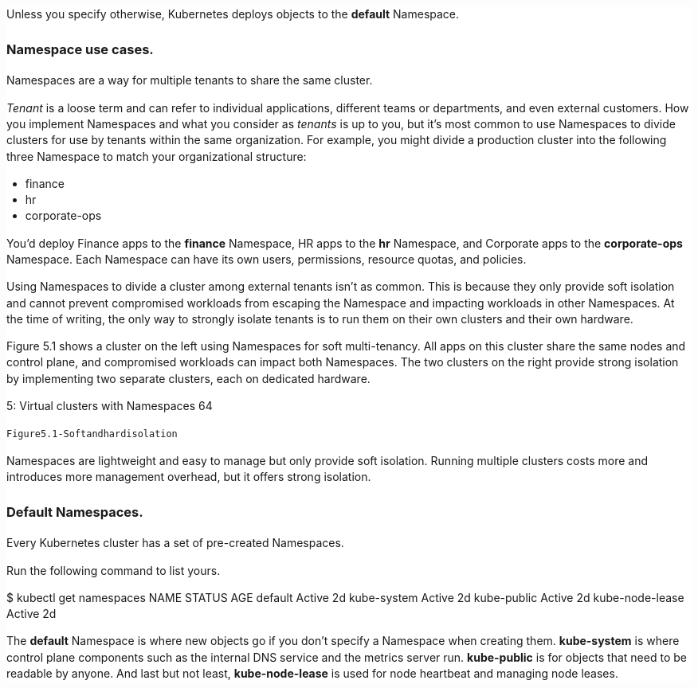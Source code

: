 Unless you specify otherwise, Kubernetes deploys objects to the **default** Namespace.

### Namespace use cases.

Namespaces are a way for multiple tenants to share the same cluster.

_Tenant_ is a loose term and can refer to individual applications, different teams or
departments, and even external customers. How you implement Namespaces and what
you consider as _tenants_ is up to you, but it’s most common to use Namespaces to divide
clusters for use by tenants within the same organization. For example, you might divide
a production cluster into the following three Namespace to match your organizational
structure:

- finance
- hr
- corporate-ops

You’d deploy Finance apps to the **finance** Namespace, HR apps to the **hr** Namespace,
and Corporate apps to the **corporate-ops** Namespace. Each Namespace can have its
own users, permissions, resource quotas, and policies.

Using Namespaces to divide a cluster among external tenants isn’t as common. This is
because they only provide soft isolation and cannot prevent compromised workloads
from escaping the Namespace and impacting workloads in other Namespaces. At the
time of writing, the only way to strongly isolate tenants is to run them on their own
clusters and their own hardware.

Figure 5.1 shows a cluster on the left using Namespaces for soft multi-tenancy. All apps
on this cluster share the same nodes and control plane, and compromised workloads
can impact both Namespaces. The two clusters on the right provide strong isolation by
implementing two separate clusters, each on dedicated hardware.


5: Virtual clusters with Namespaces 64

```
Figure5.1-Softandhardisolation
```
Namespaces are lightweight and easy to manage but only provide soft isolation.
Running multiple clusters costs more and introduces more management overhead, but it
offers strong isolation.

### Default Namespaces.

Every Kubernetes cluster has a set of pre-created Namespaces.

Run the following command to list yours.

$ kubectl get namespaces
NAME STATUS AGE
default Active 2d
kube-system Active 2d
kube-public Active 2d
kube-node-lease Active 2d

The **default** Namespace is where new objects go if you don’t specify a Namespace
when creating them. **kube-system** is where control plane components such as the
internal DNS service and the metrics server run. **kube-public** is for objects that need
to be readable by anyone. And last but not least, **kube-node-lease** is used for node
heartbeat and managing node leases.
